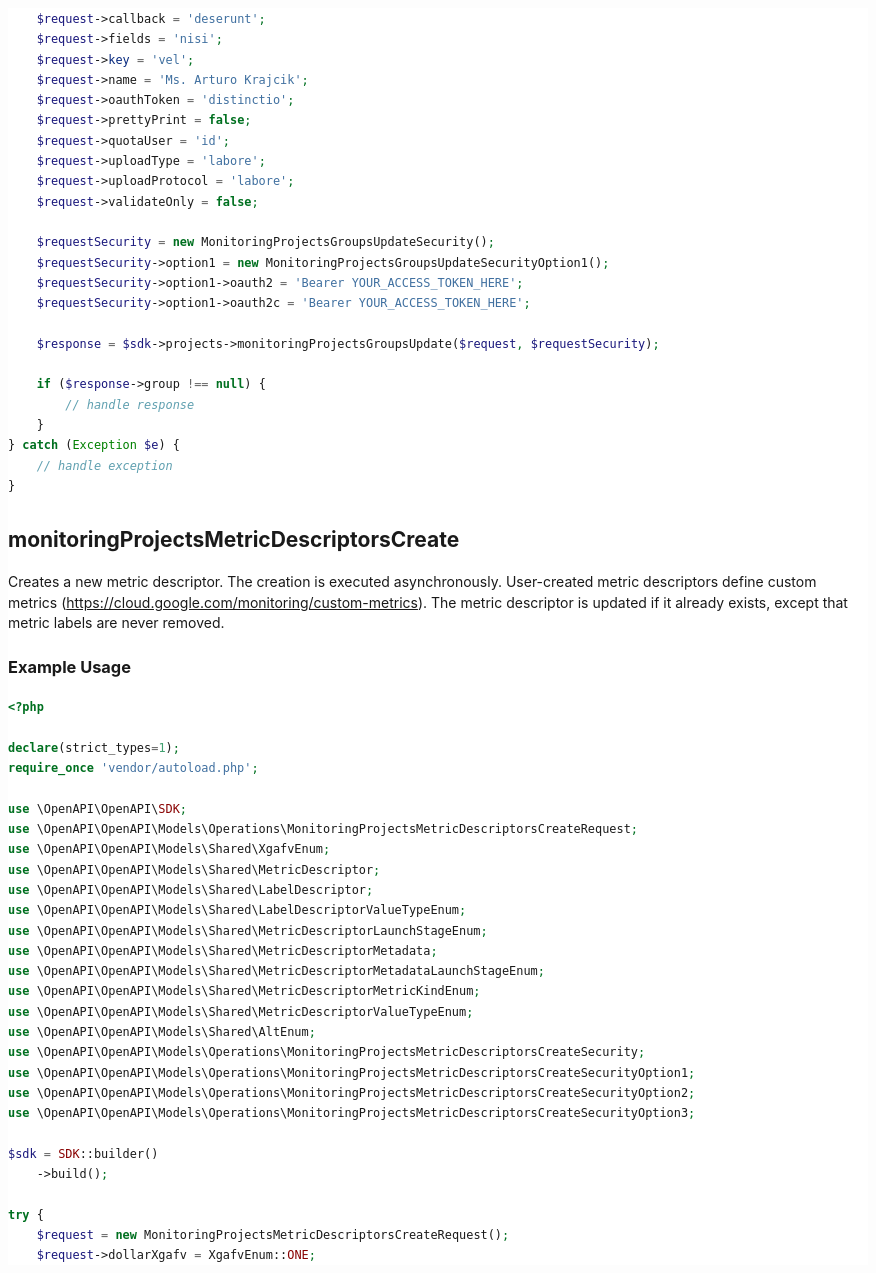```php
    $request->callback = 'deserunt';
    $request->fields = 'nisi';
    $request->key = 'vel';
    $request->name = 'Ms. Arturo Krajcik';
    $request->oauthToken = 'distinctio';
    $request->prettyPrint = false;
    $request->quotaUser = 'id';
    $request->uploadType = 'labore';
    $request->uploadProtocol = 'labore';
    $request->validateOnly = false;

    $requestSecurity = new MonitoringProjectsGroupsUpdateSecurity();
    $requestSecurity->option1 = new MonitoringProjectsGroupsUpdateSecurityOption1();
    $requestSecurity->option1->oauth2 = 'Bearer YOUR_ACCESS_TOKEN_HERE';
    $requestSecurity->option1->oauth2c = 'Bearer YOUR_ACCESS_TOKEN_HERE';

    $response = $sdk->projects->monitoringProjectsGroupsUpdate($request, $requestSecurity);

    if ($response->group !== null) {
        // handle response
    }
} catch (Exception $e) {
    // handle exception
}
```

## monitoringProjectsMetricDescriptorsCreate

Creates a new metric descriptor. The creation is executed asynchronously. User-created metric descriptors define custom metrics (https://cloud.google.com/monitoring/custom-metrics). The metric descriptor is updated if it already exists, except that metric labels are never removed.

### Example Usage

```php
<?php

declare(strict_types=1);
require_once 'vendor/autoload.php';

use \OpenAPI\OpenAPI\SDK;
use \OpenAPI\OpenAPI\Models\Operations\MonitoringProjectsMetricDescriptorsCreateRequest;
use \OpenAPI\OpenAPI\Models\Shared\XgafvEnum;
use \OpenAPI\OpenAPI\Models\Shared\MetricDescriptor;
use \OpenAPI\OpenAPI\Models\Shared\LabelDescriptor;
use \OpenAPI\OpenAPI\Models\Shared\LabelDescriptorValueTypeEnum;
use \OpenAPI\OpenAPI\Models\Shared\MetricDescriptorLaunchStageEnum;
use \OpenAPI\OpenAPI\Models\Shared\MetricDescriptorMetadata;
use \OpenAPI\OpenAPI\Models\Shared\MetricDescriptorMetadataLaunchStageEnum;
use \OpenAPI\OpenAPI\Models\Shared\MetricDescriptorMetricKindEnum;
use \OpenAPI\OpenAPI\Models\Shared\MetricDescriptorValueTypeEnum;
use \OpenAPI\OpenAPI\Models\Shared\AltEnum;
use \OpenAPI\OpenAPI\Models\Operations\MonitoringProjectsMetricDescriptorsCreateSecurity;
use \OpenAPI\OpenAPI\Models\Operations\MonitoringProjectsMetricDescriptorsCreateSecurityOption1;
use \OpenAPI\OpenAPI\Models\Operations\MonitoringProjectsMetricDescriptorsCreateSecurityOption2;
use \OpenAPI\OpenAPI\Models\Operations\MonitoringProjectsMetricDescriptorsCreateSecurityOption3;

$sdk = SDK::builder()
    ->build();

try {
    $request = new MonitoringProjectsMetricDescriptorsCreateRequest();
    $request->dollarXgafv = XgafvEnum::ONE;
```